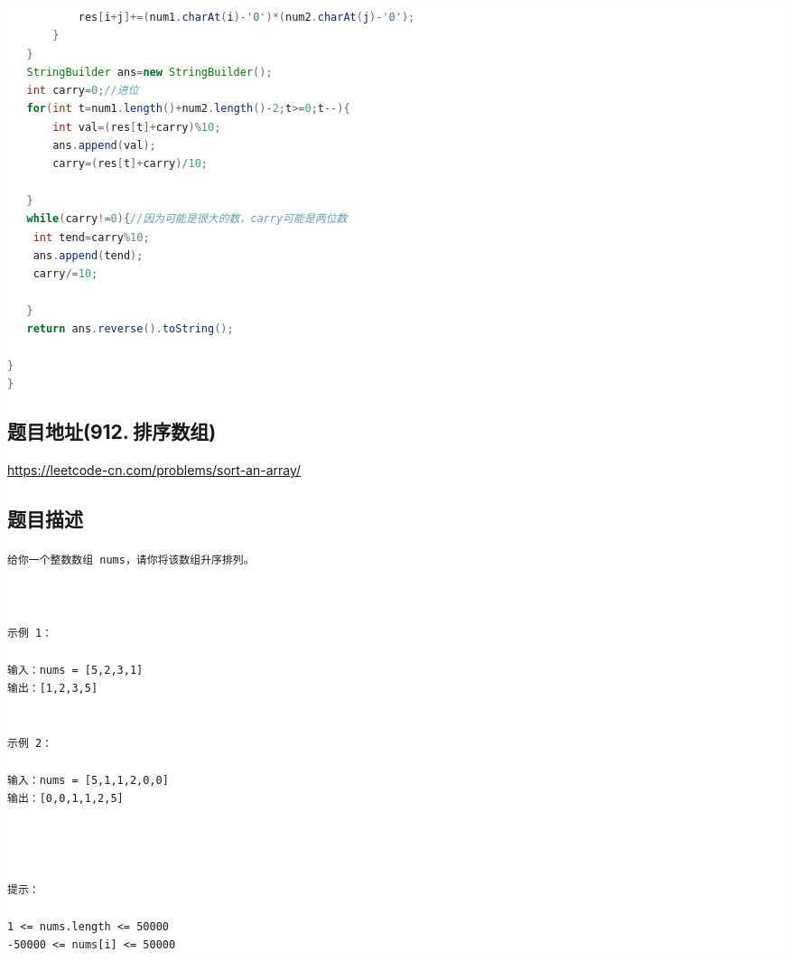 ```java
           res[i+j]+=(num1.charAt(i)-'0')*(num2.charAt(j)-'0');
       }
   }
   StringBuilder ans=new StringBuilder();
   int carry=0;//进位
   for(int t=num1.length()+num2.length()-2;t>=0;t--){
       int val=(res[t]+carry)%10;
       ans.append(val);
       carry=(res[t]+carry)/10;

   }
   while(carry!=0){//因为可能是很大的数，carry可能是两位数
    int tend=carry%10;
    ans.append(tend);
    carry/=10;

   }
   return ans.reverse().toString();

}
}
```





## 题目地址(912. 排序数组)

https://leetcode-cn.com/problems/sort-an-array/

## 题目描述

```
给你一个整数数组 nums，请你将该数组升序排列。

 

示例 1：

输入：nums = [5,2,3,1]
输出：[1,2,3,5]


示例 2：

输入：nums = [5,1,1,2,0,0]
输出：[0,0,1,1,2,5]


 

提示：

1 <= nums.length <= 50000
-50000 <= nums[i] <= 50000
```
